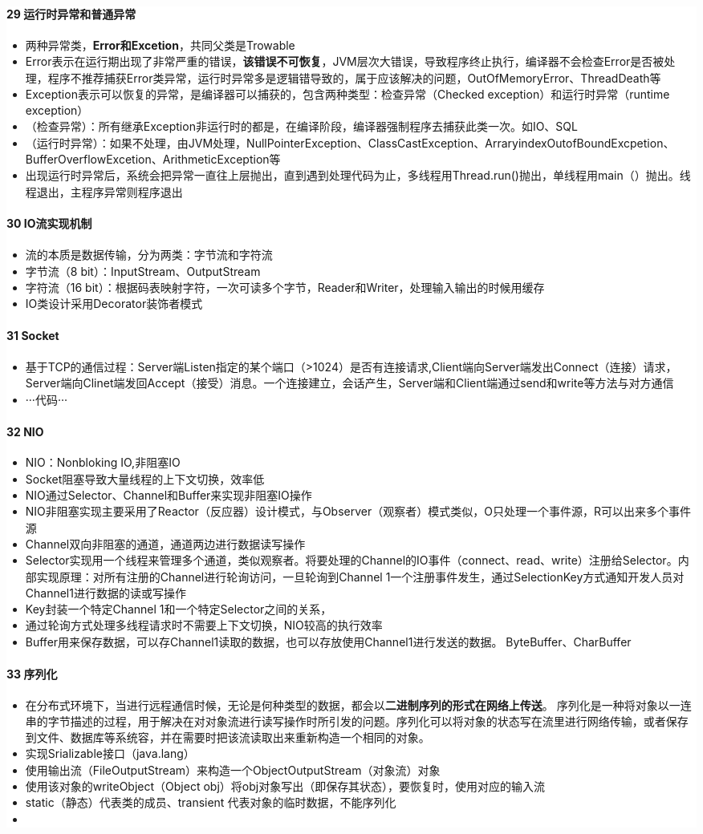 #### 29 运行时异常和普通异常

- 两种异常类，**Error和Excetion**，共同父类是Trowable
- Error表示在运行期出现了非常严重的错误，**该错误不可恢复**，JVM层次大错误，导致程序终止执行，编译器不会检查Error是否被处理，程序不推荐捕获Error类异常，运行时异常多是逻辑错导致的，属于应该解决的问题，OutOfMemoryError、ThreadDeath等
- Exception表示可以恢复的异常，是编译器可以捕获的，包含两种类型：检查异常（Checked exception）和运行时异常（runtime exception）
- （检查异常）：所有继承Exception非运行时的都是，在编译阶段，编译器强制程序去捕获此类一次。如IO、SQL
- （运行时异常）：如果不处理，由JVM处理，NullPointerException、ClassCastException、ArraryindexOutofBoundExcpetion、BufferOverflowExcetion、ArithmeticException等
- 出现运行时异常后，系统会把异常一直往上层抛出，直到遇到处理代码为止，多线程用Thread.run()抛出，单线程用main（）抛出。线程退出，主程序异常则程序退出

#### 30 IO流实现机制

- 流的本质是数据传输，分为两类：字节流和字符流
- 字节流（8 bit）：InputStream、OutputStream
- 字符流（16 bit）：根据码表映射字符，一次可读多个字节，Reader和Writer，处理输入输出的时候用缓存
- IO类设计采用Decorator装饰者模式

#### 31 Socket

- 基于TCP的通信过程：Server端Listen指定的某个端口（>1024）是否有连接请求,Client端向Server端发出Connect（连接）请求，Server端向Clinet端发回Accept（接受）消息。一个连接建立，会话产生，Server端和Client端通过send和write等方法与对方通信
- ···代码···

#### 32 NIO

- NIO：Nonbloking IO,非阻塞IO
- Socket阻塞导致大量线程的上下文切换，效率低
- NIO通过Selector、Channel和Buffer来实现非阻塞IO操作
- NIO非阻塞实现主要采用了Reactor（反应器）设计模式，与Observer（观察者）模式类似，O只处理一个事件源，R可以出来多个事件源
- Channel双向非阻塞的通道，通道两边进行数据读写操作
- Selector实现用一个线程来管理多个通道，类似观察者。将要处理的Channel的IO事件（connect、read、write）注册给Selector。内部实现原理：对所有注册的Channel进行轮询访问，一旦轮询到Channel 1一个注册事件发生，通过SelectionKey方式通知开发人员对Channel1进行数据的读或写操作
- Key封装一个特定Channel 1和一个特定Selector之间的关系，
- 通过轮询方式处理多线程请求时不需要上下文切换，NIO较高的执行效率
- Buffer用来保存数据，可以存Channel1读取的数据，也可以存放使用Channel1进行发送的数据。 ByteBuffer、CharBuffer

#### 33 序列化

- 在分布式环境下，当进行远程通信时候，无论是何种类型的数据，都会以**二进制序列的形式在网络上传送**。 序列化是一种将对象以一连串的字节描述的过程，用于解决在对对象流进行读写操作时所引发的问题。序列化可以将对象的状态写在流里进行网络传输，或者保存到文件、数据库等系统容，并在需要时把该流读取出来重新构造一个相同的对象。
- 实现Srializable接口（java.lang）
- 使用输出流（FileOutputStream）来构造一个ObjectOutputStream（对象流）对象
- 使用该对象的writeObject（Object obj）将obj对象写出（即保存其状态），要恢复时，使用对应的输入流
- static（静态）代表类的成员、transient 代表对象的临时数据，不能序列化
- 


